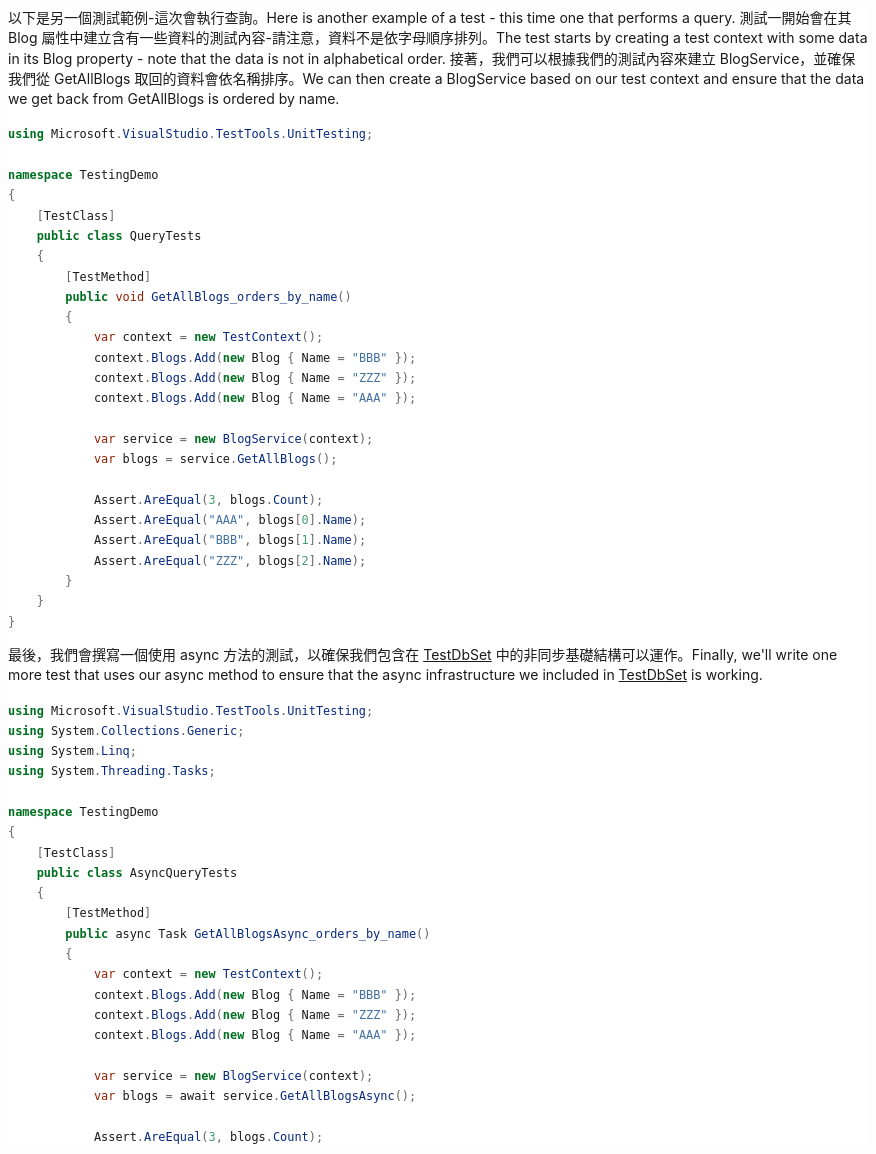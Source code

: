 <span data-ttu-id="3d907-164">以下是另一個測試範例-這次會執行查詢。</span><span class="sxs-lookup"><span data-stu-id="3d907-164">Here is another example of a test - this time one that performs a query.</span></span> <span data-ttu-id="3d907-165">測試一開始會在其 Blog 屬性中建立含有一些資料的測試內容-請注意，資料不是依字母順序排列。</span><span class="sxs-lookup"><span data-stu-id="3d907-165">The test starts by creating a test context with some data in its Blog property - note that the data is not in alphabetical order.</span></span> <span data-ttu-id="3d907-166">接著，我們可以根據我們的測試內容來建立 BlogService，並確保我們從 GetAllBlogs 取回的資料會依名稱排序。</span><span class="sxs-lookup"><span data-stu-id="3d907-166">We can then create a BlogService based on our test context and ensure that the data we get back from GetAllBlogs is ordered by name.</span></span>  

``` csharp
using Microsoft.VisualStudio.TestTools.UnitTesting;

namespace TestingDemo
{
    [TestClass]
    public class QueryTests
    {
        [TestMethod]
        public void GetAllBlogs_orders_by_name()
        {
            var context = new TestContext();
            context.Blogs.Add(new Blog { Name = "BBB" });
            context.Blogs.Add(new Blog { Name = "ZZZ" });
            context.Blogs.Add(new Blog { Name = "AAA" });

            var service = new BlogService(context);
            var blogs = service.GetAllBlogs();

            Assert.AreEqual(3, blogs.Count);
            Assert.AreEqual("AAA", blogs[0].Name);
            Assert.AreEqual("BBB", blogs[1].Name);
            Assert.AreEqual("ZZZ", blogs[2].Name);
        }
    }
}
```  

<span data-ttu-id="3d907-167">最後，我們會撰寫一個使用 async 方法的測試，以確保我們包含在 [TestDbSet](#creating-the-in-memory-test-doubles) 中的非同步基礎結構可以運作。</span><span class="sxs-lookup"><span data-stu-id="3d907-167">Finally, we'll write one more test that uses our async method to ensure that the async infrastructure we included in [TestDbSet](#creating-the-in-memory-test-doubles) is working.</span></span>  

``` csharp
using Microsoft.VisualStudio.TestTools.UnitTesting;
using System.Collections.Generic;
using System.Linq;
using System.Threading.Tasks;

namespace TestingDemo
{
    [TestClass]
    public class AsyncQueryTests
    {
        [TestMethod]
        public async Task GetAllBlogsAsync_orders_by_name()
        {
            var context = new TestContext();
            context.Blogs.Add(new Blog { Name = "BBB" });
            context.Blogs.Add(new Blog { Name = "ZZZ" });
            context.Blogs.Add(new Blog { Name = "AAA" });

            var service = new BlogService(context);
            var blogs = await service.GetAllBlogsAsync();

            Assert.AreEqual(3, blogs.Count);
```